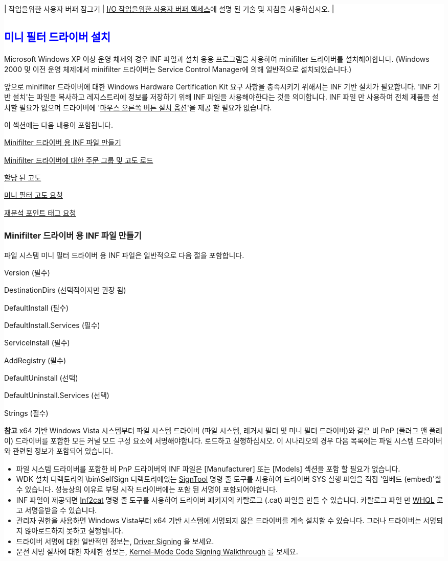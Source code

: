 | 작업을위한 사용자 버퍼 잠그기                           | [I/O 작업을위한 사용자 버퍼 액세스](https://docs.microsoft.com/ko-kr/windows-hardware/drivers/ifs/accessing-the-user-buffers-for-an-i-o-operation)에 설명 된 기술 및 지침을 사용하십시오. |





## <span style="color:blue">미니 필터 드라이버 설치</span>

Microsoft Windows XP 이상 운영 체제의 경우 INF 파일과 설치 응용 프로그램을 사용하여 minifilter 드라이버를 설치해야합니다. (Windows 2000 및 이전 운영 체제에서 minifilter 드라이버는 Service Control Manager에 의해 일반적으로 설치되었습니다.)

앞으로 minifilter 드라이버에 대한 Windows Hardware Certification Kit 요구 사항을 충족시키기 위해서는 INF 기반 설치가 필요합니다. 'INF 기반 설치'는 파일을 복사하고 레지스트리에 정보를 저장하기 위해 INF 파일을 사용해야한다는 것을 의미합니다. INF 파일 만 사용하여 전체 제품을 설치할 필요가 없으며 드라이버에 '[마우스 오른쪽 버튼 설치 옵션](https://docs.microsoft.com/ko-kr/windows-hardware/drivers/ifs/using-an-inf-file-to-install-a-file-system-filter-driver)'을 제공 할 필요가 없습니다.

 이 섹션에는 다음 내용이 포함됩니다.

[Minifilter 드라이버 용 INF 파일 만들기](https://docs.microsoft.com/ko-kr/windows-hardware/drivers/ifs/creating-an-inf-file-for-a-minifilter-driver)

[Minifilter 드라이버에 대한 주문 그룹 및 고도 로드](https://docs.microsoft.com/ko-kr/windows-hardware/drivers/ifs/load-order-groups-and-altitudes-for-minifilter-drivers)

[할당 된 고도](https://docs.microsoft.com/ko-kr/windows-hardware/drivers/ifs/allocated-altitudes)

[미니 필터 고도 요청](https://docs.microsoft.com/ko-kr/windows-hardware/drivers/ifs/minifilter-altitude-request)

[재분석 포인트 태그 요청](https://docs.microsoft.com/ko-kr/windows-hardware/drivers/ifs/reparse-point-tag-request)



### Minifilter 드라이버 용 INF 파일 만들기

파일 시스템 미니 필터 드라이버 용 INF 파일은 일반적으로 다음 절을 포함합니다.

Version (필수)

DestinationDirs (선택적이지만 권장 됨)

DefaultInstall (필수)

DefaultInstall.Services (필수)

ServiceInstall (필수)

AddRegistry (필수)

DefaultUninstall (선택)

DefaultUninstall.Services (선택)

Strings (필수)

**참고** x64 기반 Windows Vista 시스템부터 파일 시스템 드라이버 (파일 시스템, 레거시 필터 및 미니 필터 드라이버)와 같은 비 PnP (플러그 앤 플레이) 드라이버를 포함한 모든 커널 모드 구성 요소에 서명해야합니다. 로드하고 실행하십시오. 이 시나리오의 경우 다음 목록에는 파일 시스템 드라이버와 관련된 정보가 포함되어 있습니다.

- 파일 시스템 드라이버를 포함한 비 PnP 드라이버의 INF 파일은 [Manufacturer] 또는 [Models] 섹션을 포함 할 필요가 없습니다.
- WDK 설치 디렉토리의 \\bin\\SelfSign 디렉토리에있는 [SignTool](https://msdn.microsoft.com/library/windows/hardware/ff551778) 명령 줄 도구를 사용하여 드라이버 SYS 실행 파일을 직접 '임베드 (embed)'할 수 있습니다. 성능상의 이유로 부팅 시작 드라이버에는 포함 된 서명이 포함되어야합니다.
- INF 파일이 제공되면 [Inf2cat](https://go.microsoft.com/fwlink/p/?linkid=79443) 명령 줄 도구를 사용하여 드라이버 패키지의 카탈로그 (.cat) 파일을 만들 수 있습니다. 카탈로그 파일 만 [WHQL](https://go.microsoft.com/fwlink/p/?linkid=8705) 로고 서명을받을 수 있습니다.
- 관리자 권한을 사용하면 Windows Vista부터 x64 기반 시스템에 서명되지 않은 드라이버를 계속 설치할 수 있습니다. 그러나 드라이버는 서명되지 않아로드하지 못하고 실행됩니다.
- 드라이버 서명에 대한 일반적인 정보는,  [Driver Signing](https://msdn.microsoft.com/library/windows/hardware/ff544865) 을 보세요.
- 운전 서명 절차에 대한 자세한 정보는,  [Kernel-Mode Code Signing Walkthrough](https://go.microsoft.com/fwlink/p/?linkid=79445) 를 보세요.